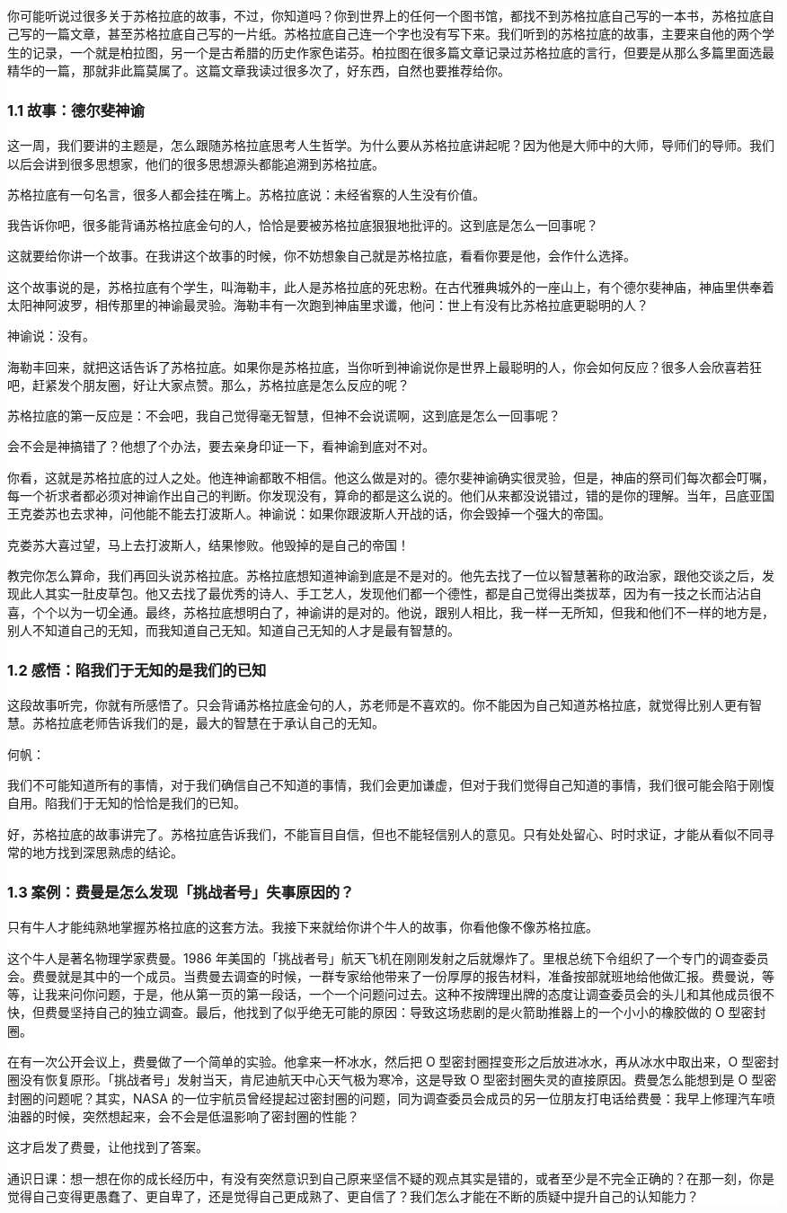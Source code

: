 你可能听说过很多关于苏格拉底的故事，不过，你知道吗？你到世界上的任何一个图书馆，都找不到苏格拉底自己写的一本书，苏格拉底自己写的一篇文章，甚至苏格拉底自己写的一片纸。苏格拉底自己连一个字也没有写下来。我们听到的苏格拉底的故事，主要来自他的两个学生的记录，一个就是柏拉图，另一个是古希腊的历史作家色诺芬。柏拉图在很多篇文章记录过苏格拉底的言行，但要是从那么多篇里面选最精华的一篇，那就非此篇莫属了。这篇文章我读过很多次了，好东西，自然也要推荐给你。

### 1.1 故事：德尔斐神谕

这一周，我们要讲的主题是，怎么跟随苏格拉底思考人生哲学。为什么要从苏格拉底讲起呢？因为他是大师中的大师，导师们的导师。我们以后会讲到很多思想家，他们的很多思想源头都能追溯到苏格拉底。

苏格拉底有一句名言，很多人都会挂在嘴上。苏格拉底说：未经省察的人生没有价值。

我告诉你吧，很多能背诵苏格拉底金句的人，恰恰是要被苏格拉底狠狠地批评的。这到底是怎么一回事呢？

这就要给你讲一个故事。在我讲这个故事的时候，你不妨想象自己就是苏格拉底，看看你要是他，会作什么选择。

这个故事说的是，苏格拉底有个学生，叫海勒丰，此人是苏格拉底的死忠粉。在古代雅典城外的一座山上，有个德尔斐神庙，神庙里供奉着太阳神阿波罗，相传那里的神谕最灵验。海勒丰有一次跑到神庙里求谶，他问：世上有没有比苏格拉底更聪明的人？

神谕说：没有。

海勒丰回来，就把这话告诉了苏格拉底。如果你是苏格拉底，当你听到神谕说你是世界上最聪明的人，你会如何反应？很多人会欣喜若狂吧，赶紧发个朋友圈，好让大家点赞。那么，苏格拉底是怎么反应的呢？

苏格拉底的第一反应是：不会吧，我自己觉得毫无智慧，但神不会说谎啊，这到底是怎么一回事呢？

会不会是神搞错了？他想了个办法，要去亲身印证一下，看神谕到底对不对。

你看，这就是苏格拉底的过人之处。他连神谕都敢不相信。他这么做是对的。德尔斐神谕确实很灵验，但是，神庙的祭司们每次都会叮嘱，每一个祈求者都必须对神谕作出自己的判断。你发现没有，算命的都是这么说的。他们从来都没说错过，错的是你的理解。当年，吕底亚国王克娄苏也去求神，问他能不能去打波斯人。神谕说：如果你跟波斯人开战的话，你会毁掉一个强大的帝国。

克娄苏大喜过望，马上去打波斯人，结果惨败。他毁掉的是自己的帝国！

教完你怎么算命，我们再回头说苏格拉底。苏格拉底想知道神谕到底是不是对的。他先去找了一位以智慧著称的政治家，跟他交谈之后，发现此人其实一肚皮草包。他又去找了最优秀的诗人、手工艺人，发现他们都一个德性，都是自己觉得出类拔萃，因为有一技之长而沾沾自喜，个个以为一切全通。最终，苏格拉底想明白了，神谕讲的是对的。他说，跟别人相比，我一样一无所知，但我和他们不一样的地方是，别人不知道自己的无知，而我知道自己无知。知道自己无知的人才是最有智慧的。

### 1.2 感悟：陷我们于无知的是我们的已知

这段故事听完，你就有所感悟了。只会背诵苏格拉底金句的人，苏老师是不喜欢的。你不能因为自己知道苏格拉底，就觉得比别人更有智慧。苏格拉底老师告诉我们的是，最大的智慧在于承认自己的无知。

何帆：

我们不可能知道所有的事情，对于我们确信自己不知道的事情，我们会更加谦虚，但对于我们觉得自己知道的事情，我们很可能会陷于刚愎自用。陷我们于无知的恰恰是我们的已知。

好，苏格拉底的故事讲完了。苏格拉底告诉我们，不能盲目自信，但也不能轻信别人的意见。只有处处留心、时时求证，才能从看似不同寻常的地方找到深思熟虑的结论。

### 1.3 案例：费曼是怎么发现「挑战者号」失事原因的？

只有牛人才能纯熟地掌握苏格拉底的这套方法。我接下来就给你讲个牛人的故事，你看他像不像苏格拉底。

这个牛人是著名物理学家费曼。1986 年美国的「挑战者号」航天飞机在刚刚发射之后就爆炸了。里根总统下令组织了一个专门的调查委员会。费曼就是其中的一个成员。当费曼去调查的时候，一群专家给他带来了一份厚厚的报告材料，准备按部就班地给他做汇报。费曼说，等等，让我来问你问题，于是，他从第一页的第一段话，一个一个问题问过去。这种不按牌理出牌的态度让调查委员会的头儿和其他成员很不快，但费曼坚持自己的独立调查。最后，他找到了似乎绝无可能的原因：导致这场悲剧的是火箭助推器上的一个小小的橡胶做的 O 型密封圈。

在有一次公开会议上，费曼做了一个简单的实验。他拿来一杯冰水，然后把 O 型密封圈捏变形之后放进冰水，再从冰水中取出来，O 型密封圈没有恢复原形。「挑战者号」发射当天，肯尼迪航天中心天气极为寒冷，这是导致 O 型密封圈失灵的直接原因。费曼怎么能想到是 O 型密封圈的问题呢？其实，NASA 的一位宇航员曾经提起过密封圈的问题，同为调查委员会成员的另一位朋友打电话给费曼：我早上修理汽车喷油器的时候，突然想起来，会不会是低温影响了密封圈的性能？

这才启发了费曼，让他找到了答案。

通识日课：想一想在你的成长经历中，有没有突然意识到自己原来坚信不疑的观点其实是错的，或者至少是不完全正确的？在那一刻，你是觉得自己变得更愚蠢了、更自卑了，还是觉得自己更成熟了、更自信了？我们怎么才能在不断的质疑中提升自己的认知能力？
